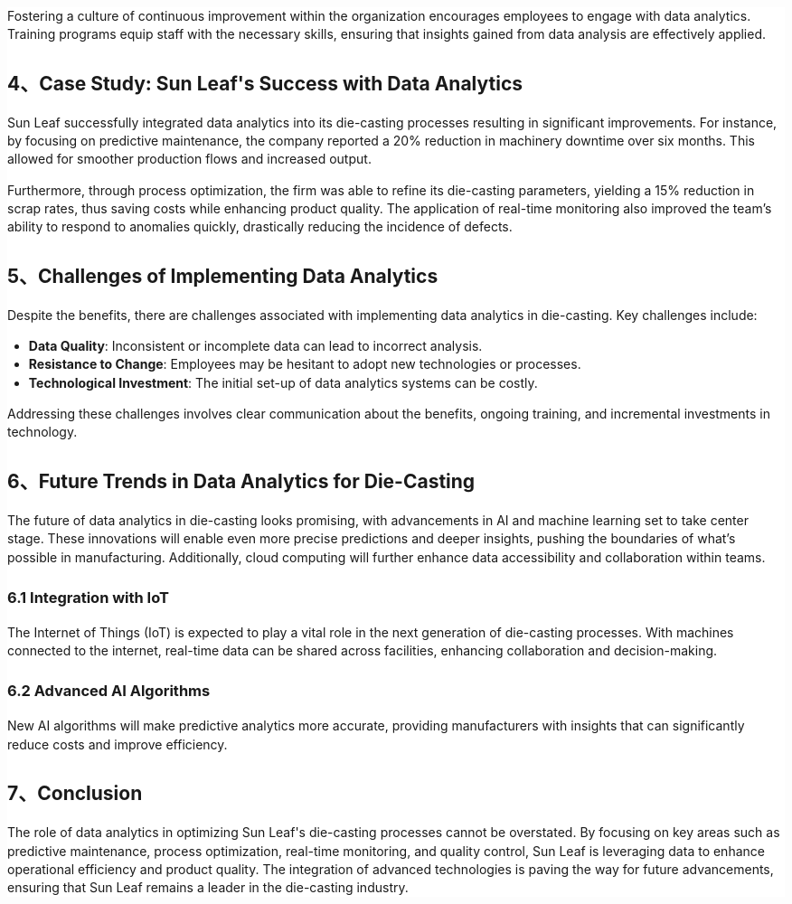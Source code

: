 Fostering a culture of continuous improvement within the organization encourages employees to engage with data analytics. Training programs equip staff with the necessary skills, ensuring that insights gained from data analysis are effectively applied.

## **4、Case Study: Sun Leaf's Success with Data Analytics**

Sun Leaf successfully integrated data analytics into its die-casting processes resulting in significant improvements. For instance, by focusing on predictive maintenance, the company reported a 20% reduction in machinery downtime over six months. This allowed for smoother production flows and increased output.

Furthermore, through process optimization, the firm was able to refine its die-casting parameters, yielding a 15% reduction in scrap rates, thus saving costs while enhancing product quality. The application of real-time monitoring also improved the team’s ability to respond to anomalies quickly, drastically reducing the incidence of defects.

## **5、Challenges of Implementing Data Analytics**

Despite the benefits, there are challenges associated with implementing data analytics in die-casting. Key challenges include:

- **Data Quality**: Inconsistent or incomplete data can lead to incorrect analysis.
- **Resistance to Change**: Employees may be hesitant to adopt new technologies or processes.
- **Technological Investment**: The initial set-up of data analytics systems can be costly.

Addressing these challenges involves clear communication about the benefits, ongoing training, and incremental investments in technology.

## **6、Future Trends in Data Analytics for Die-Casting**

The future of data analytics in die-casting looks promising, with advancements in AI and machine learning set to take center stage. These innovations will enable even more precise predictions and deeper insights, pushing the boundaries of what’s possible in manufacturing. Additionally, cloud computing will further enhance data accessibility and collaboration within teams.

### **6.1 Integration with IoT**

The Internet of Things (IoT) is expected to play a vital role in the next generation of die-casting processes. With machines connected to the internet, real-time data can be shared across facilities, enhancing collaboration and decision-making.

### **6.2 Advanced AI Algorithms**

New AI algorithms will make predictive analytics more accurate, providing manufacturers with insights that can significantly reduce costs and improve efficiency.

## **7、Conclusion**

The role of data analytics in optimizing Sun Leaf's die-casting processes cannot be overstated. By focusing on key areas such as predictive maintenance, process optimization, real-time monitoring, and quality control, Sun Leaf is leveraging data to enhance operational efficiency and product quality. The integration of advanced technologies is paving the way for future advancements, ensuring that Sun Leaf remains a leader in the die-casting industry.

